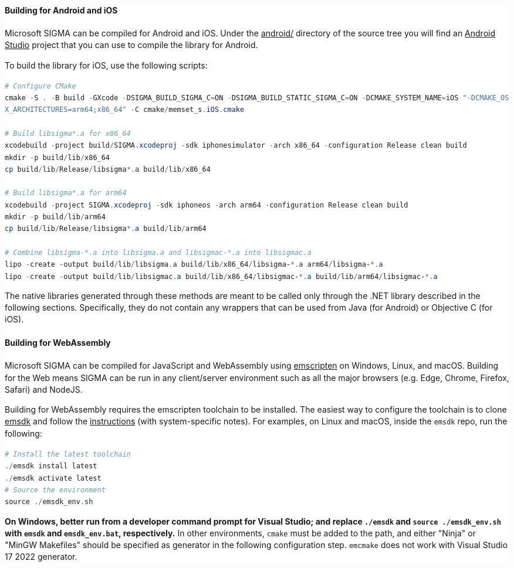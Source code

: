 #### Building for Android and iOS

Microsoft SIGMA can be compiled for Android and iOS.
Under the [android/](android/) directory of the source tree you will find an [Android Studio](https://developer.android.com/studio) project that you can use to compile the library for Android.

To build the library for iOS, use the following scripts:

```PowerShell
# Configure CMake
cmake -S . -B build -GXcode -DSIGMA_BUILD_SIGMA_C=ON -DSIGMA_BUILD_STATIC_SIGMA_C=ON -DCMAKE_SYSTEM_NAME=iOS "-DCMAKE_OSX_ARCHITECTURES=arm64;x86_64" -C cmake/memset_s.iOS.cmake

# Build libsigma*.a for x86_64
xcodebuild -project build/SIGMA.xcodeproj -sdk iphonesimulator -arch x86_64 -configuration Release clean build
mkdir -p build/lib/x86_64
cp build/lib/Release/libsigma*.a build/lib/x86_64

# Build libsigma*.a for arm64
xcodebuild -project SIGMA.xcodeproj -sdk iphoneos -arch arm64 -configuration Release clean build
mkdir -p build/lib/arm64
cp build/lib/Release/libsigma*.a build/lib/arm64

# Combine libsigma-*.a into libsigma.a and libsigmac-*.a into libsigmac.a
lipo -create -output build/lib/libsigma.a build/lib/x86_64/libsigma-*.a arm64/libsigma-*.a
lipo -create -output build/lib/libsigmac.a build/lib/x86_64/libsigmac-*.a build/lib/arm64/libsigmac-*.a
```

The native libraries generated through these methods are meant to be called only through the .NET library described in the following sections.
Specifically, they do not contain any wrappers that can be used from Java (for Android) or Objective C (for iOS).

#### Building for WebAssembly

Microsoft SIGMA can be compiled for JavaScript and WebAssembly using [emscripten](https://emscripten.org) on Windows, Linux, and macOS.
Building for the Web means SIGMA can be run in any client/server environment such as all the major browsers (e.g. Edge, Chrome, Firefox, Safari) and NodeJS.

Building for WebAssembly requires the emscripten toolchain to be installed.
The easiest way to configure the toolchain is to clone [emsdk](https://github.com/emscripten-core/emsdk) and follow the [instructions](https://emscripten.org/docs/getting_started/downloads.html#installation-instructions-using-the-emsdk-recommended) (with system-specific notes). For examples, on Linux and macOS, inside the `emsdk` repo, run the following:

```PowerShell
# Install the latest toolchain
./emsdk install latest
./emsdk activate latest
# Source the environment
source ./emsdk_env.sh
```
**On Windows, better run from a developer command prompt for Visual Studio; and replace `./emsdk` and `source ./emsdk_env.sh` with `emsdk` and `emsdk_env.bat`, respectively.**
In other environments, `cmake` must be added to the path, and either "Ninja" or "MinGW Makefiles" should be specified as generator in the following configuration step.
`emcmake` does not work with Visual Studio 17 2022 generator.
